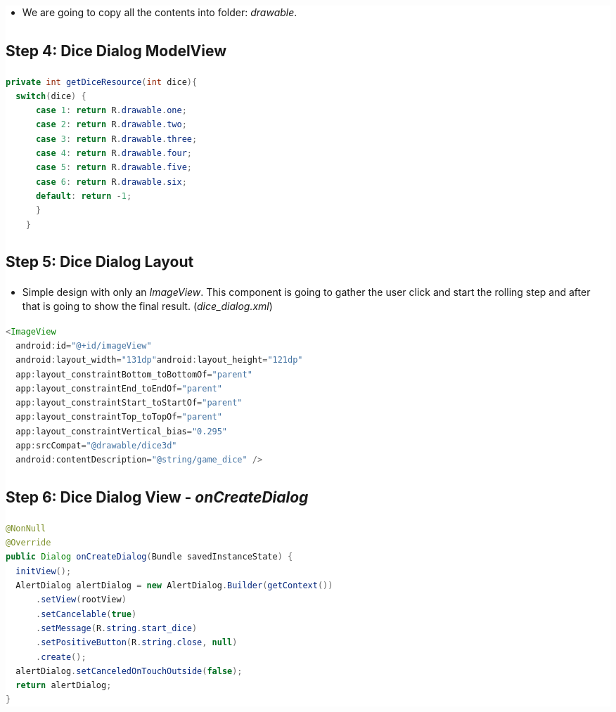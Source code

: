 * We are going to copy all the contents into folder: _drawable_.

Step 4: Dice Dialog ModelView
------------------------------

```java
private int getDiceResource(int dice){
  switch(dice) {
      case 1: return R.drawable.one;
      case 2: return R.drawable.two;
      case 3: return R.drawable.three;
      case 4: return R.drawable.four;
      case 5: return R.drawable.five;
      case 6: return R.drawable.six;
      default: return -1;
      }
    }
```

Step 5: Dice Dialog Layout
------------------------------

* Simple design with only an _ImageView_. This component is going to gather the user click and start the rolling step and after that is going to show the final result. (_dice_dialog.xml_)

```java
<ImageView
  android:id="@+id/imageView"
  android:layout_width="131dp"android:layout_height="121dp"
  app:layout_constraintBottom_toBottomOf="parent"
  app:layout_constraintEnd_toEndOf="parent"
  app:layout_constraintStart_toStartOf="parent"
  app:layout_constraintTop_toTopOf="parent"
  app:layout_constraintVertical_bias="0.295"
  app:srcCompat="@drawable/dice3d"
  android:contentDescription="@string/game_dice" />
```

Step 6: Dice Dialog View - _onCreateDialog_
--------------------------------------------

```java
@NonNull
@Override
public Dialog onCreateDialog(Bundle savedInstanceState) {
  initView();
  AlertDialog alertDialog = new AlertDialog.Builder(getContext())
      .setView(rootView)
      .setCancelable(true)
      .setMessage(R.string.start_dice)
      .setPositiveButton(R.string.close, null)
      .create();
  alertDialog.setCanceledOnTouchOutside(false);
  return alertDialog;
}
```
